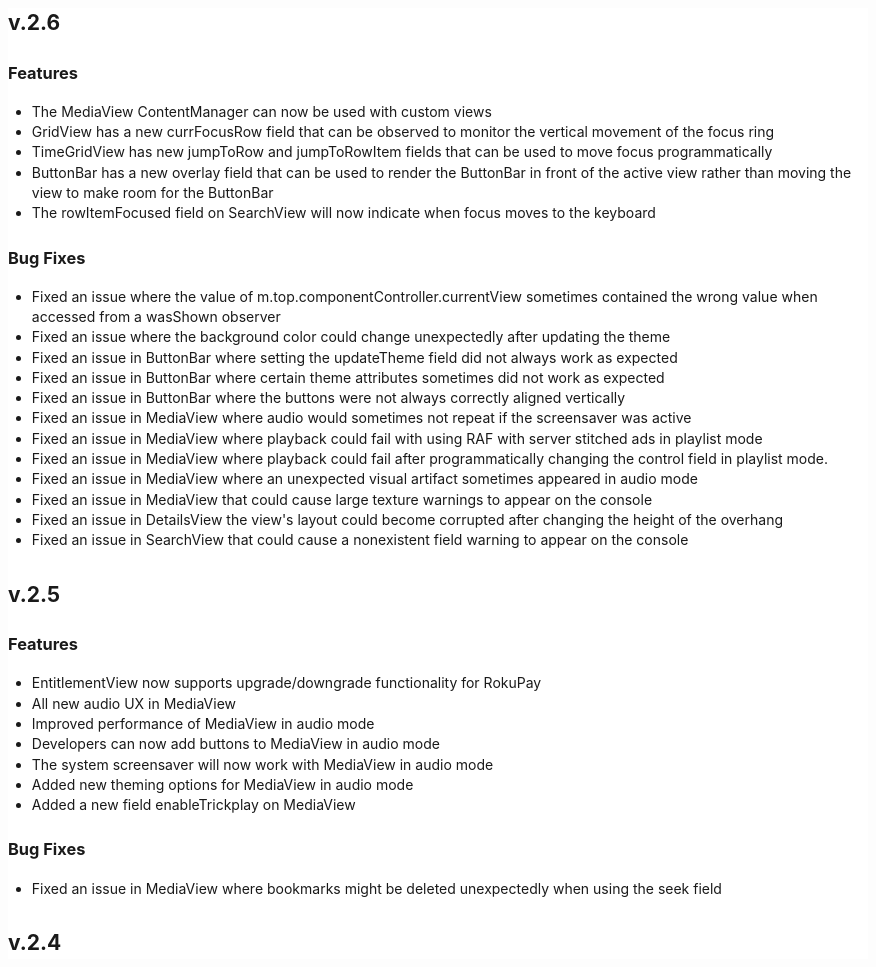 ## v.2.6

### Features

* The MediaView ContentManager can now be used with custom views
* GridView has a new currFocusRow field that can be observed to monitor the vertical movement of the focus ring
* TimeGridView has new jumpToRow and jumpToRowItem fields that can be used to move focus programmatically
* ButtonBar has a new overlay field that can be used to render the ButtonBar in front of the active view rather than moving the view to make room for the ButtonBar
* The rowItemFocused field on SearchView will now indicate when focus moves to the keyboard

### Bug Fixes

* Fixed an issue where the value of m.top.componentController.currentView sometimes contained the wrong value when accessed from a wasShown observer
* Fixed an issue where the background color could change unexpectedly after updating the theme
* Fixed an issue in ButtonBar where setting the updateTheme field did not always work as expected
* Fixed an issue in ButtonBar where certain theme attributes sometimes did not work as expected
* Fixed an issue in ButtonBar where the buttons were not always correctly aligned vertically
* Fixed an issue in MediaView where audio would sometimes not repeat if the screensaver was active
* Fixed an issue in MediaView where playback could fail with using RAF with server stitched ads in playlist mode
* Fixed an issue in MediaView where playback could fail after programmatically changing the control field in playlist mode.
* Fixed an issue in MediaView where an unexpected visual artifact sometimes appeared in audio mode
* Fixed an issue in MediaView that could cause large texture warnings to appear on the console
* Fixed an issue in DetailsView the view's layout could become corrupted after changing the height of the overhang
* Fixed an issue in SearchView that could cause a nonexistent field warning to appear on the console

## v.2.5

### Features

* EntitlementView now supports upgrade/downgrade functionality for RokuPay
* All new audio UX in MediaView
* Improved performance of MediaView in audio mode
* Developers can now add buttons to MediaView in audio mode
* The system screensaver will now work with MediaView in audio mode
* Added new theming options for MediaView in audio mode
* Added a new field enableTrickplay on MediaView

### Bug Fixes

* Fixed an issue in MediaView where bookmarks might be deleted unexpectedly when using the seek field

## v.2.4

